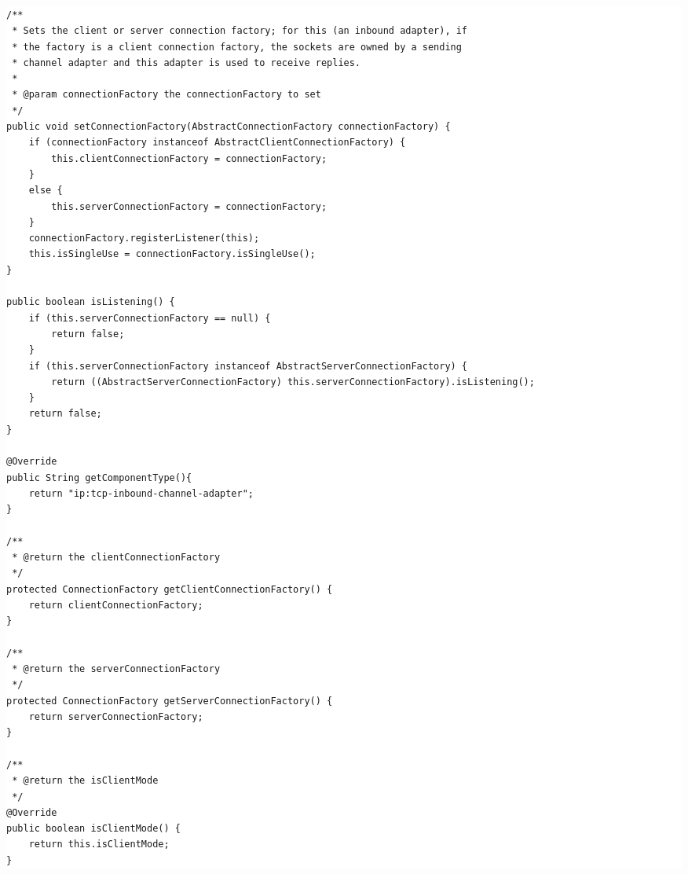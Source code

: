 	/**
	 * Sets the client or server connection factory; for this (an inbound adapter), if
	 * the factory is a client connection factory, the sockets are owned by a sending
	 * channel adapter and this adapter is used to receive replies.
	 *
	 * @param connectionFactory the connectionFactory to set
	 */
	public void setConnectionFactory(AbstractConnectionFactory connectionFactory) {
		if (connectionFactory instanceof AbstractClientConnectionFactory) {
			this.clientConnectionFactory = connectionFactory;
		}
		else {
			this.serverConnectionFactory = connectionFactory;
		}
		connectionFactory.registerListener(this);
		this.isSingleUse = connectionFactory.isSingleUse();
	}

	public boolean isListening() {
		if (this.serverConnectionFactory == null) {
			return false;
		}
		if (this.serverConnectionFactory instanceof AbstractServerConnectionFactory) {
			return ((AbstractServerConnectionFactory) this.serverConnectionFactory).isListening();
		}
		return false;
	}

	@Override
	public String getComponentType(){
		return "ip:tcp-inbound-channel-adapter";
	}

	/**
	 * @return the clientConnectionFactory
	 */
	protected ConnectionFactory getClientConnectionFactory() {
		return clientConnectionFactory;
	}

	/**
	 * @return the serverConnectionFactory
	 */
	protected ConnectionFactory getServerConnectionFactory() {
		return serverConnectionFactory;
	}

	/**
	 * @return the isClientMode
	 */
	@Override
	public boolean isClientMode() {
		return this.isClientMode;
	}
